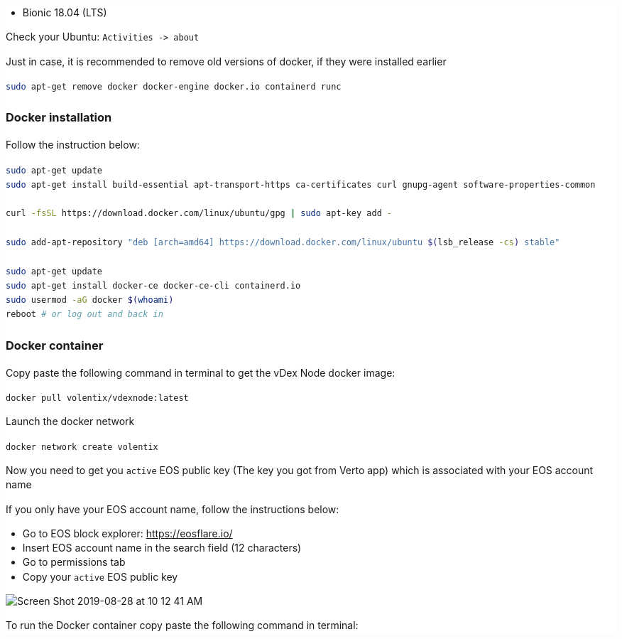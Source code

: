 - Bionic 18.04 (LTS)

Check your Ubuntu: `Activities -> about`

Just in case, it is recommended to remove old versions of docker, if they were installed earlier

```bash
sudo apt-get remove docker docker-engine docker.io containerd runc
```

### Docker installation

Follow the instruction below:

```bash
sudo apt-get update
sudo apt-get install build-essential apt-transport-https ca-certificates curl gnupg-agent software-properties-common

curl -fsSL https://download.docker.com/linux/ubuntu/gpg | sudo apt-key add -

sudo add-apt-repository "deb [arch=amd64] https://download.docker.com/linux/ubuntu $(lsb_release -cs) stable"

sudo apt-get update
sudo apt-get install docker-ce docker-ce-cli containerd.io
sudo usermod -aG docker $(whoami)
reboot # or log out and back in
```

### Docker container

Copy paste the following command in terminal to get the vDex Node docker image:

```bash
docker pull volentix/vdexnode:latest
```

Launch the docker network

```bash
docker network create volentix
```

Now you need to get you `active` EOS public key (The key you got from Verto app) which is associated with your EOS account name

If you only have your EOS account name, follow the instructions below:

- Go to EOS block explorer: https://eosflare.io/
- Insert EOS account name in the search field (12 characters)
- Go to permissions tab
- Copy your `active` EOS public key

<img width="1414" alt="Screen Shot 2019-08-28 at 10 12 41 AM" src="https://user-images.githubusercontent.com/2269864/63877425-77876380-c97c-11e9-88e3-cd0a43d4cca5.png">

To run the Docker container copy paste the following command in terminal:
